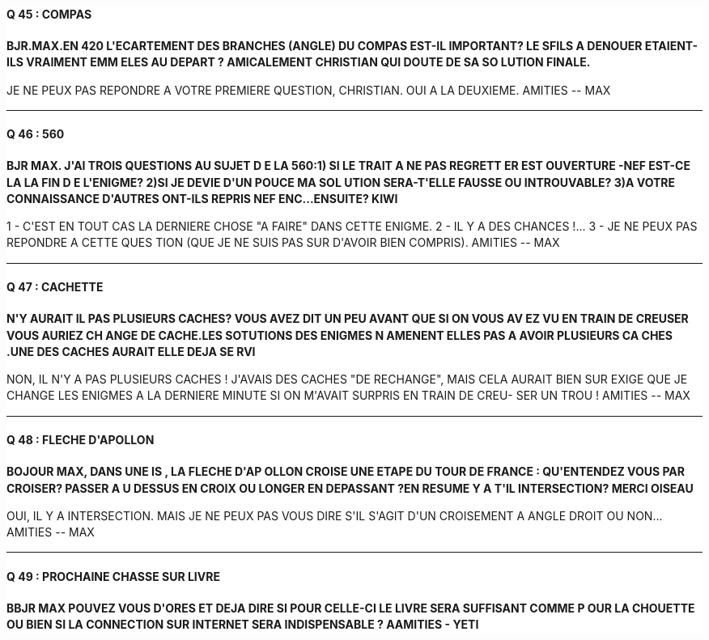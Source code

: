 #### Q 45 : COMPAS

**BJR.MAX.EN 420 L'ECARTEMENT DES BRANCHES  (ANGLE) DU
COMPAS EST-IL IMPORTANT? LE  SFILS A DENOUER ETAIENT-ILS VRAIMENT EMM
ELES AU DEPART ? AMICALEMENT CHRISTIAN QUI DOUTE DE SA SO LUTION FINALE.**

JE NE PEUX PAS REPONDRE A VOTRE PREMIERE QUESTION, CHRISTIAN. OUI A LA DEUXIEME. AMITIES -- MAX

---

#### Q 46 : 560

**BJR MAX. J'AI TROIS QUESTIONS AU SUJET D E LA 560:1)
SI LE TRAIT A NE PAS REGRETT ER EST OUVERTURE -NEF EST-CE LA LA FIN D E
L'ENIGME?          2)SI JE DEVIE D'UN POUCE MA SOL UTION SERA-T'ELLE
FAUSSE OU INTROUVABLE?          3)A VOTRE CONNAISSANCE D'AUTRES ONT-ILS
REPRIS NEF ENC...ENSUITE? KIWI**

1 - C'EST EN TOUT CAS LA DERNIERE CHOSE     "A FAIRE"
DANS CETTE ENIGME. 2 - IL Y A DES CHANCES !... 3 - JE NE PEUX PAS
REPONDRE A CETTE QUES     TION (QUE JE NE SUIS PAS SUR D'AVOIR     BIEN
COMPRIS). AMITIES -- MAX

---

#### Q 47 : CACHETTE

**N'Y AURAIT IL PAS PLUSIEURS CACHES? VOUS  AVEZ DIT UN
PEU AVANT QUE SI ON VOUS AV EZ VU EN TRAIN DE CREUSER VOUS AURIEZ CH
ANGE DE CACHE.LES SOTUTIONS DES ENIGMES  N AMENENT ELLES PAS A AVOIR
PLUSIEURS CA CHES .UNE DES CACHES AURAIT ELLE DEJA SE RVI**

NON, IL N'Y A PAS PLUSIEURS CACHES ! J'AVAIS DES
CACHES "DE RECHANGE", MAIS CELA AURAIT BIEN SUR EXIGE QUE JE  CHANGE LES
 ENIGMES A LA DERNIERE MINUTE SI ON M'AVAIT SURPRIS EN TRAIN DE CREU-
SER UN TROU ! AMITIES -- MAX

---

#### Q 48 : FLECHE D'APOLLON

**BOJOUR MAX, DANS UNE IS , LA FLECHE D'AP OLLON CROISE
UNE ETAPE DU TOUR DE FRANCE : QU'ENTENDEZ VOUS PAR CROISER? PASSER A U
DESSUS EN CROIX OU LONGER EN DEPASSANT ?EN RESUME Y A T'IL INTERSECTION?
 MERCI  OISEAU**

OUI, IL Y A INTERSECTION. MAIS JE NE  PEUX PAS VOUS DIRE S'IL S'AGIT D'UN CROISEMENT A ANGLE DROIT OU NON... AMITIES -- MAX

---

#### Q 49 : PROCHAINE CHASSE SUR LIVRE

**BBJR MAX POUVEZ VOUS D'ORES ET DEJA DIRE SI POUR
CELLE-CI LE LIVRE SERA SUFFISANT COMME P OUR LA CHOUETTE OU BIEN SI LA
CONNECTION  SUR INTERNET SERA INDISPENSABLE  ?  AAMITIES - YETI**

